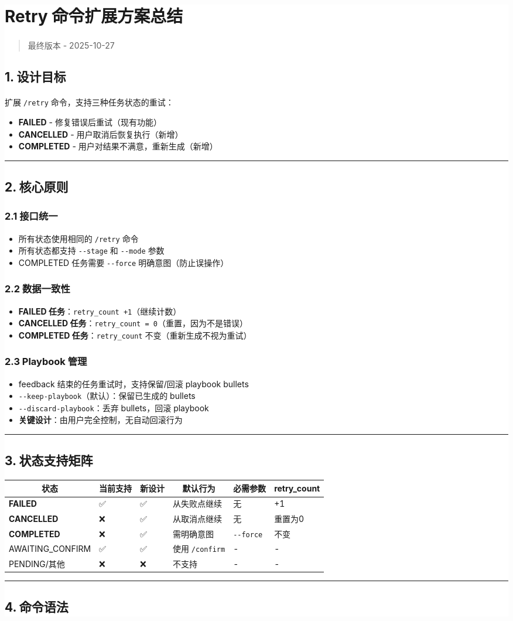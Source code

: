 # Retry 命令扩展方案总结

> 最终版本 - 2025-10-27

## 1. 设计目标

扩展 `/retry` 命令，支持三种任务状态的重试：
- **FAILED** - 修复错误后重试（现有功能）
- **CANCELLED** - 用户取消后恢复执行（新增）
- **COMPLETED** - 用户对结果不满意，重新生成（新增）

---

## 2. 核心原则

### 2.1 接口统一
- 所有状态使用相同的 `/retry` 命令
- 所有状态都支持 `--stage` 和 `--mode` 参数
- COMPLETED 任务需要 `--force` 明确意图（防止误操作）

### 2.2 数据一致性
- **FAILED 任务**：`retry_count +1`（继续计数）
- **CANCELLED 任务**：`retry_count = 0`（重置，因为不是错误）
- **COMPLETED 任务**：`retry_count` 不变（重新生成不视为重试）

### 2.3 Playbook 管理
- feedback 结束的任务重试时，支持保留/回滚 playbook bullets
- `--keep-playbook`（默认）：保留已生成的 bullets
- `--discard-playbook`：丢弃 bullets，回滚 playbook
- **关键设计**：由用户完全控制，无自动回滚行为

---

## 3. 状态支持矩阵

| 状态 | 当前支持 | 新设计 | 默认行为 | 必需参数 | retry_count |
|------|---------|--------|---------|---------|------------|
| **FAILED** | ✅ | ✅ | 从失败点继续 | 无 | +1 |
| **CANCELLED** | ❌ | ✅ | 从取消点继续 | 无 | 重置为0 |
| **COMPLETED** | ❌ | ✅ | 需明确意图 | `--force` | 不变 |
| AWAITING_CONFIRM | ✅ | ✅ | 使用 `/confirm` | - | - |
| PENDING/其他 | ❌ | ❌ | 不支持 | - | - |

---

## 4. 命令语法
